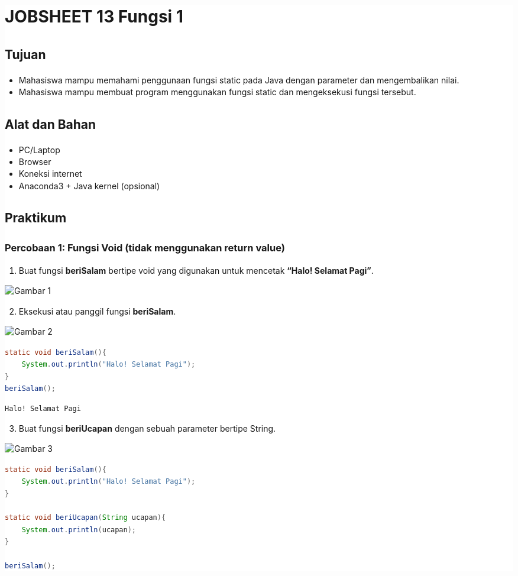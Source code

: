 # JOBSHEET 13 Fungsi 1

## Tujuan
* Mahasiswa mampu memahami penggunaan fungsi static pada Java dengan parameter dan mengembalikan nilai.
* Mahasiswa mampu membuat program menggunakan fungsi static dan mengeksekusi fungsi tersebut.


## Alat dan Bahan
* PC/Laptop
* Browser
* Koneksi internet
* Anaconda3 + Java kernel (opsional)

## Praktikum

### Percobaan 1: Fungsi Void (tidak menggunakan return value)

1.	Buat fungsi **beriSalam** bertipe void yang digunakan untuk mencetak **“Halo! Selamat Pagi”**.

![Gambar 1](images/1.1.png)

2. Eksekusi atau panggil fungsi **beriSalam**.

![Gambar 2](images/1.2.png)


```Java
static void beriSalam(){
    System.out.println("Halo! Selamat Pagi");
}
beriSalam();
```

    Halo! Selamat Pagi


3. Buat fungsi **beriUcapan** dengan sebuah parameter bertipe String.

![Gambar 3](images/1.3.png)


```Java
static void beriSalam(){
    System.out.println("Halo! Selamat Pagi");
}

static void beriUcapan(String ucapan){
    System.out.println(ucapan);
}

beriSalam();
```
